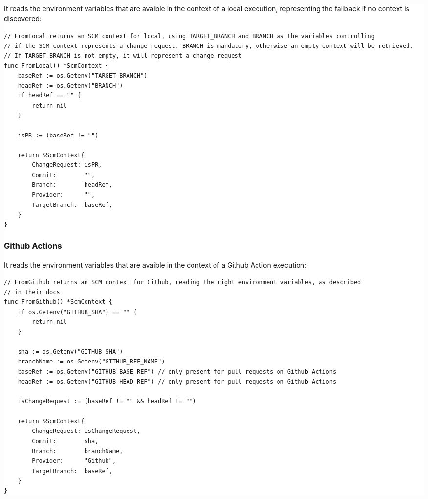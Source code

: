 It reads the environment variables that are avaible in the context of a local execution, representing the fallback if no context is discovered:

```golang
// FromLocal returns an SCM context for local, using TARGET_BRANCH and BRANCH as the variables controlling
// if the SCM context represents a change request. BRANCH is mandatory, otherwise an empty context will be retrieved.
// If TARGET_BRANCH is not empty, it will represent a change request
func FromLocal() *ScmContext {
	baseRef := os.Getenv("TARGET_BRANCH")
	headRef := os.Getenv("BRANCH")
	if headRef == "" {
		return nil
	}

	isPR := (baseRef != "")

	return &ScmContext{
		ChangeRequest: isPR,
		Commit:        "",
		Branch:        headRef,
		Provider:      "",
		TargetBranch:  baseRef,
	}
}
```

### Github Actions
It reads the environment variables that are avaible in the context of a Github Action execution:

```golang
// FromGithub returns an SCM context for Github, reading the right environment variables, as described
// in their docs
func FromGithub() *ScmContext {
	if os.Getenv("GITHUB_SHA") == "" {
		return nil
	}

	sha := os.Getenv("GITHUB_SHA")
	branchName := os.Getenv("GITHUB_REF_NAME")
	baseRef := os.Getenv("GITHUB_BASE_REF") // only present for pull requests on Github Actions
	headRef := os.Getenv("GITHUB_HEAD_REF") // only present for pull requests on Github Actions

	isChangeRequest := (baseRef != "" && headRef != "")

	return &ScmContext{
		ChangeRequest: isChangeRequest,
		Commit:        sha,
		Branch:        branchName,
		Provider:      "Github",
		TargetBranch:  baseRef,
	}
}
```
